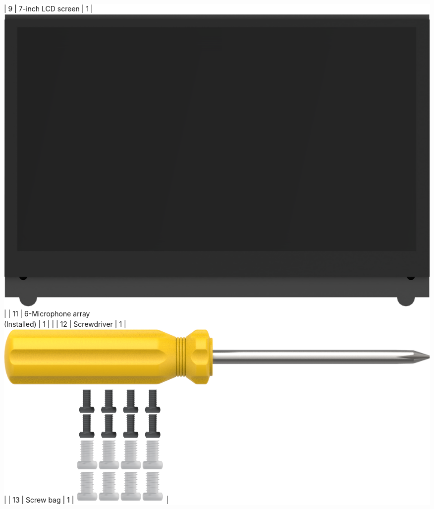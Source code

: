 |    9    |                      7-inch LCD screen                       |      1       |  <img src="../_static/media/chapter_1/section_2/14.png"  />  |
|   11    |              6-Microphone array<br>(Installed)               |      1       |                                                              |
|   12    |                         Screwdriver                          |      1       |  <img src="../_static/media/chapter_1/section_2/5.png"  />   |
|   13    |                          Screw bag                           |      1       |  <img src="../_static/media/chapter_1/section_2/10.png"  />  |